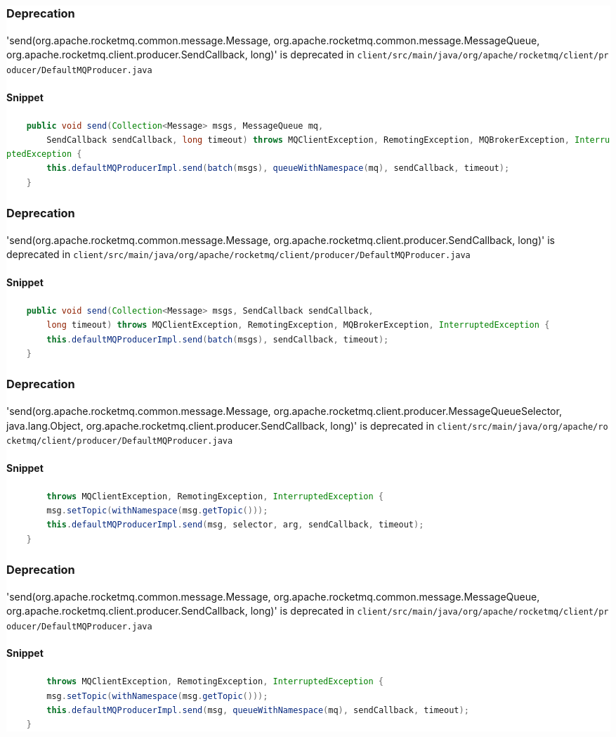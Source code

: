 ### Deprecation
'send(org.apache.rocketmq.common.message.Message, org.apache.rocketmq.common.message.MessageQueue, org.apache.rocketmq.client.producer.SendCallback, long)' is deprecated
in `client/src/main/java/org/apache/rocketmq/client/producer/DefaultMQProducer.java`
#### Snippet
```java
    public void send(Collection<Message> msgs, MessageQueue mq,
        SendCallback sendCallback, long timeout) throws MQClientException, RemotingException, MQBrokerException, InterruptedException {
        this.defaultMQProducerImpl.send(batch(msgs), queueWithNamespace(mq), sendCallback, timeout);
    }

```

### Deprecation
'send(org.apache.rocketmq.common.message.Message, org.apache.rocketmq.client.producer.SendCallback, long)' is deprecated
in `client/src/main/java/org/apache/rocketmq/client/producer/DefaultMQProducer.java`
#### Snippet
```java
    public void send(Collection<Message> msgs, SendCallback sendCallback,
        long timeout) throws MQClientException, RemotingException, MQBrokerException, InterruptedException {
        this.defaultMQProducerImpl.send(batch(msgs), sendCallback, timeout);
    }

```

### Deprecation
'send(org.apache.rocketmq.common.message.Message, org.apache.rocketmq.client.producer.MessageQueueSelector, java.lang.Object, org.apache.rocketmq.client.producer.SendCallback, long)' is deprecated
in `client/src/main/java/org/apache/rocketmq/client/producer/DefaultMQProducer.java`
#### Snippet
```java
        throws MQClientException, RemotingException, InterruptedException {
        msg.setTopic(withNamespace(msg.getTopic()));
        this.defaultMQProducerImpl.send(msg, selector, arg, sendCallback, timeout);
    }

```

### Deprecation
'send(org.apache.rocketmq.common.message.Message, org.apache.rocketmq.common.message.MessageQueue, org.apache.rocketmq.client.producer.SendCallback, long)' is deprecated
in `client/src/main/java/org/apache/rocketmq/client/producer/DefaultMQProducer.java`
#### Snippet
```java
        throws MQClientException, RemotingException, InterruptedException {
        msg.setTopic(withNamespace(msg.getTopic()));
        this.defaultMQProducerImpl.send(msg, queueWithNamespace(mq), sendCallback, timeout);
    }

```
